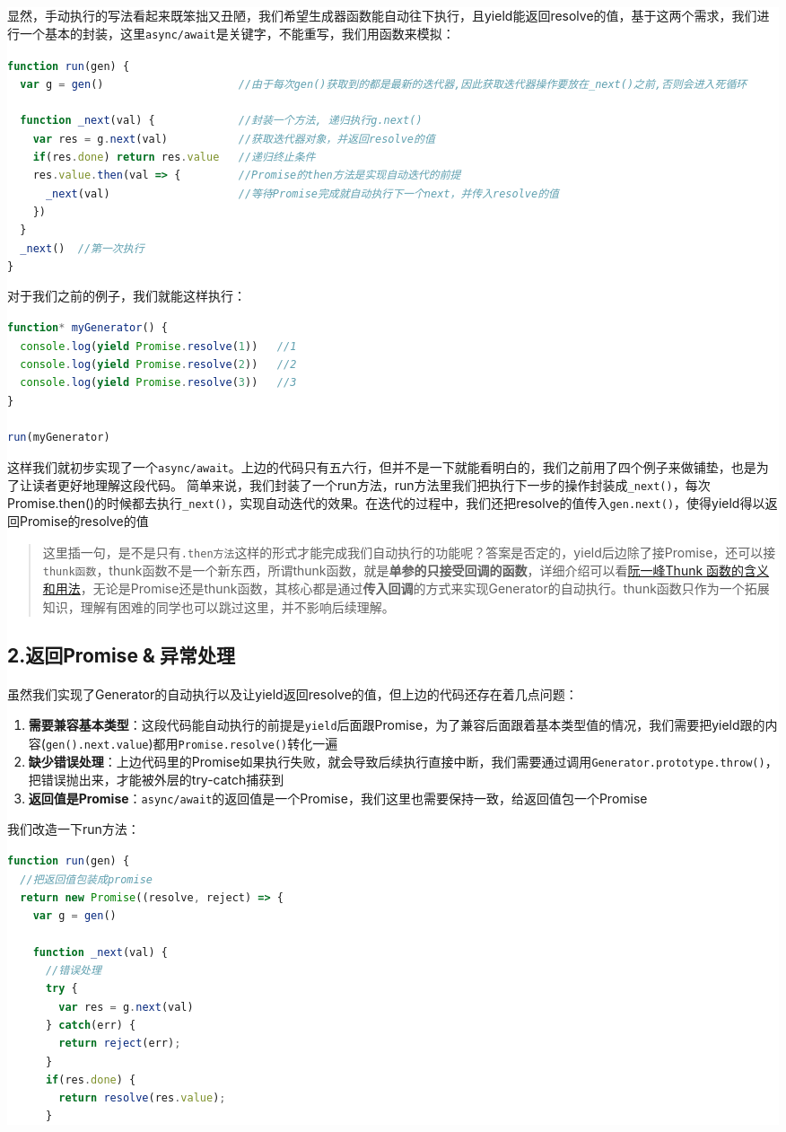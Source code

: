 显然，手动执行的写法看起来既笨拙又丑陋，我们希望生成器函数能自动往下执行，且yield能返回resolve的值，基于这两个需求，我们进行一个基本的封装，这里`async/await`是关键字，不能重写，我们用函数来模拟：

```js
function run(gen) {
  var g = gen()                     //由于每次gen()获取到的都是最新的迭代器,因此获取迭代器操作要放在_next()之前,否则会进入死循环

  function _next(val) {             //封装一个方法, 递归执行g.next()
    var res = g.next(val)           //获取迭代器对象，并返回resolve的值
    if(res.done) return res.value   //递归终止条件
    res.value.then(val => {         //Promise的then方法是实现自动迭代的前提
      _next(val)                    //等待Promise完成就自动执行下一个next，并传入resolve的值
    })
  }
  _next()  //第一次执行
}
```

对于我们之前的例子，我们就能这样执行：

```js
function* myGenerator() {
  console.log(yield Promise.resolve(1))   //1
  console.log(yield Promise.resolve(2))   //2
  console.log(yield Promise.resolve(3))   //3
}

run(myGenerator)
```

这样我们就初步实现了一个`async/await`。上边的代码只有五六行，但并不是一下就能看明白的，我们之前用了四个例子来做铺垫，也是为了让读者更好地理解这段代码。 简单来说，我们封装了一个run方法，run方法里我们把执行下一步的操作封装成`_next()`，每次Promise.then()的时候都去执行`_next()`，实现自动迭代的效果。在迭代的过程中，我们还把resolve的值传入`gen.next()`，使得yield得以返回Promise的resolve的值

> 这里插一句，是不是只有`.then方法`这样的形式才能完成我们自动执行的功能呢？答案是否定的，yield后边除了接Promise，还可以接`thunk函数`，thunk函数不是一个新东西，所谓thunk函数，就是**单参的只接受回调的函数**，详细介绍可以看[阮一峰Thunk 函数的含义和用法](https://link.juejin.cn?target=https%3A%2F%2Fp1-jj.byteimg.com%2Ftos-cn-i-t2oaga2asx%2Fgold-user-assets%2F2020%2F3%2F15%2F170dc5e88df6c208~tplv-t2oaga2asx-image.image)，无论是Promise还是thunk函数，其核心都是通过**传入回调**的方式来实现Generator的自动执行。thunk函数只作为一个拓展知识，理解有困难的同学也可以跳过这里，并不影响后续理解。

## 2.返回Promise & 异常处理

虽然我们实现了Generator的自动执行以及让yield返回resolve的值，但上边的代码还存在着几点问题：

1. **需要兼容基本类型**：这段代码能自动执行的前提是`yield`后面跟Promise，为了兼容后面跟着基本类型值的情况，我们需要把yield跟的内容(`gen().next.value`)都用`Promise.resolve()`转化一遍
2. **缺少错误处理**：上边代码里的Promise如果执行失败，就会导致后续执行直接中断，我们需要通过调用`Generator.prototype.throw()`，把错误抛出来，才能被外层的try-catch捕获到
3. **返回值是Promise**：`async/await`的返回值是一个Promise，我们这里也需要保持一致，给返回值包一个Promise

我们改造一下run方法：

```js
function run(gen) {
  //把返回值包装成promise
  return new Promise((resolve, reject) => {
    var g = gen()

    function _next(val) {
      //错误处理
      try {
        var res = g.next(val) 
      } catch(err) {
        return reject(err); 
      }
      if(res.done) {
        return resolve(res.value);
      }
```